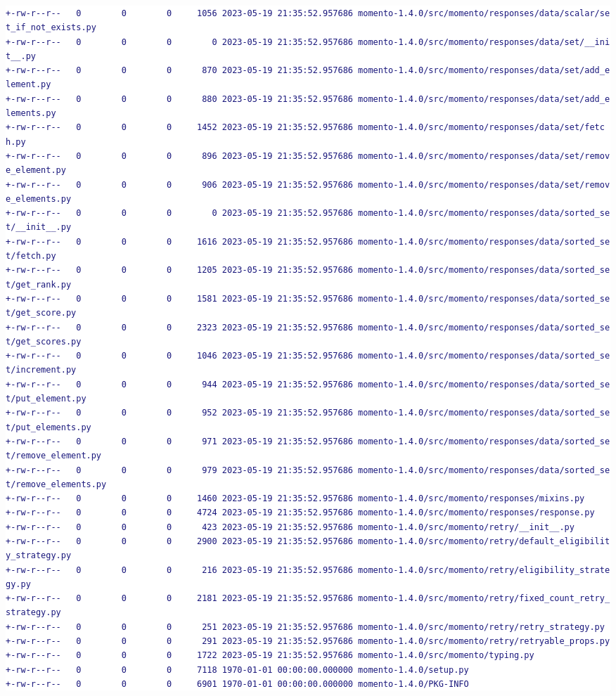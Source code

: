 ```diff
+-rw-r--r--   0        0        0     1056 2023-05-19 21:35:52.957686 momento-1.4.0/src/momento/responses/data/scalar/set_if_not_exists.py
+-rw-r--r--   0        0        0        0 2023-05-19 21:35:52.957686 momento-1.4.0/src/momento/responses/data/set/__init__.py
+-rw-r--r--   0        0        0      870 2023-05-19 21:35:52.957686 momento-1.4.0/src/momento/responses/data/set/add_element.py
+-rw-r--r--   0        0        0      880 2023-05-19 21:35:52.957686 momento-1.4.0/src/momento/responses/data/set/add_elements.py
+-rw-r--r--   0        0        0     1452 2023-05-19 21:35:52.957686 momento-1.4.0/src/momento/responses/data/set/fetch.py
+-rw-r--r--   0        0        0      896 2023-05-19 21:35:52.957686 momento-1.4.0/src/momento/responses/data/set/remove_element.py
+-rw-r--r--   0        0        0      906 2023-05-19 21:35:52.957686 momento-1.4.0/src/momento/responses/data/set/remove_elements.py
+-rw-r--r--   0        0        0        0 2023-05-19 21:35:52.957686 momento-1.4.0/src/momento/responses/data/sorted_set/__init__.py
+-rw-r--r--   0        0        0     1616 2023-05-19 21:35:52.957686 momento-1.4.0/src/momento/responses/data/sorted_set/fetch.py
+-rw-r--r--   0        0        0     1205 2023-05-19 21:35:52.957686 momento-1.4.0/src/momento/responses/data/sorted_set/get_rank.py
+-rw-r--r--   0        0        0     1581 2023-05-19 21:35:52.957686 momento-1.4.0/src/momento/responses/data/sorted_set/get_score.py
+-rw-r--r--   0        0        0     2323 2023-05-19 21:35:52.957686 momento-1.4.0/src/momento/responses/data/sorted_set/get_scores.py
+-rw-r--r--   0        0        0     1046 2023-05-19 21:35:52.957686 momento-1.4.0/src/momento/responses/data/sorted_set/increment.py
+-rw-r--r--   0        0        0      944 2023-05-19 21:35:52.957686 momento-1.4.0/src/momento/responses/data/sorted_set/put_element.py
+-rw-r--r--   0        0        0      952 2023-05-19 21:35:52.957686 momento-1.4.0/src/momento/responses/data/sorted_set/put_elements.py
+-rw-r--r--   0        0        0      971 2023-05-19 21:35:52.957686 momento-1.4.0/src/momento/responses/data/sorted_set/remove_element.py
+-rw-r--r--   0        0        0      979 2023-05-19 21:35:52.957686 momento-1.4.0/src/momento/responses/data/sorted_set/remove_elements.py
+-rw-r--r--   0        0        0     1460 2023-05-19 21:35:52.957686 momento-1.4.0/src/momento/responses/mixins.py
+-rw-r--r--   0        0        0     4724 2023-05-19 21:35:52.957686 momento-1.4.0/src/momento/responses/response.py
+-rw-r--r--   0        0        0      423 2023-05-19 21:35:52.957686 momento-1.4.0/src/momento/retry/__init__.py
+-rw-r--r--   0        0        0     2900 2023-05-19 21:35:52.957686 momento-1.4.0/src/momento/retry/default_eligibility_strategy.py
+-rw-r--r--   0        0        0      216 2023-05-19 21:35:52.957686 momento-1.4.0/src/momento/retry/eligibility_strategy.py
+-rw-r--r--   0        0        0     2181 2023-05-19 21:35:52.957686 momento-1.4.0/src/momento/retry/fixed_count_retry_strategy.py
+-rw-r--r--   0        0        0      251 2023-05-19 21:35:52.957686 momento-1.4.0/src/momento/retry/retry_strategy.py
+-rw-r--r--   0        0        0      291 2023-05-19 21:35:52.957686 momento-1.4.0/src/momento/retry/retryable_props.py
+-rw-r--r--   0        0        0     1722 2023-05-19 21:35:52.957686 momento-1.4.0/src/momento/typing.py
+-rw-r--r--   0        0        0     7118 1970-01-01 00:00:00.000000 momento-1.4.0/setup.py
+-rw-r--r--   0        0        0     6901 1970-01-01 00:00:00.000000 momento-1.4.0/PKG-INFO
```
